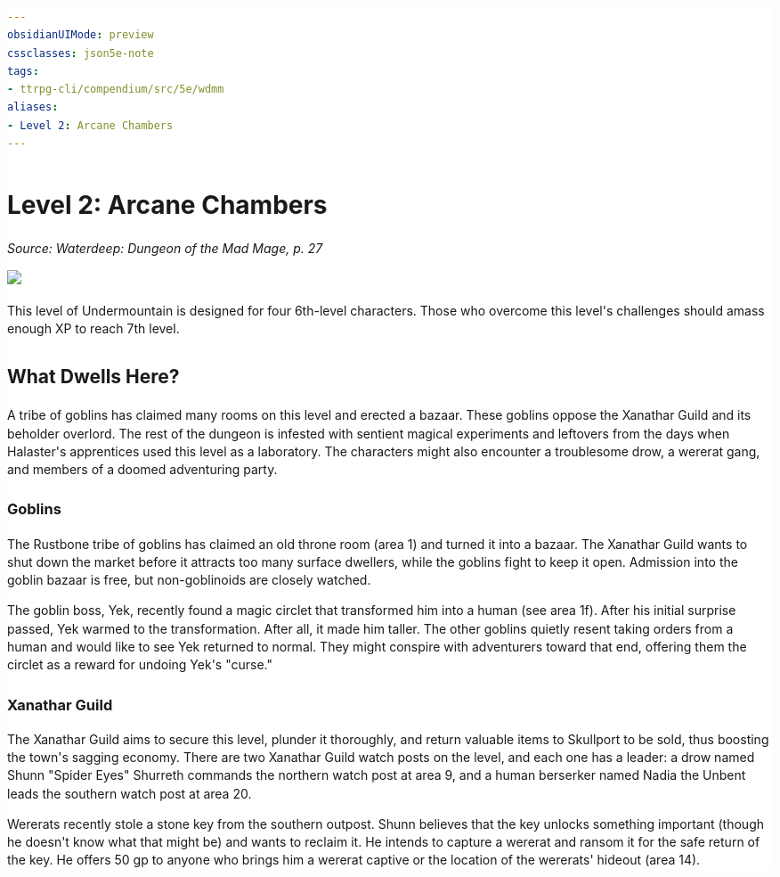 ```yaml
---
obsidianUIMode: preview
cssclasses: json5e-note
tags:
- ttrpg-cli/compendium/src/5e/wdmm
aliases:
- Level 2: Arcane Chambers
---
```

# Level 2: Arcane Chambers
*Source: Waterdeep: Dungeon of the Mad Mage, p. 27* 

![](/3-Mechanics/CLI/Compendium/adventures/waterdeep-dungeon-of-the-mad-mage/img/004-201.webp#center)

This level of Undermountain is designed for four 6th-level characters. Those who overcome this level's challenges should amass enough XP to reach 7th level.

## What Dwells Here?

A tribe of goblins has claimed many rooms on this level and erected a bazaar. These goblins oppose the Xanathar Guild and its beholder overlord. The rest of the dungeon is infested with sentient magical experiments and leftovers from the days when Halaster's apprentices used this level as a laboratory. The characters might also encounter a troublesome drow, a wererat gang, and members of a doomed adventuring party.

### Goblins

The Rustbone tribe of goblins has claimed an old throne room (area 1) and turned it into a bazaar. The Xanathar Guild wants to shut down the market before it attracts too many surface dwellers, while the goblins fight to keep it open. Admission into the goblin bazaar is free, but non-goblinoids are closely watched.

The goblin boss, Yek, recently found a magic circlet that transformed him into a human (see area 1f). After his initial surprise passed, Yek warmed to the transformation. After all, it made him taller. The other goblins quietly resent taking orders from a human and would like to see Yek returned to normal. They might conspire with adventurers toward that end, offering them the circlet as a reward for undoing Yek's "curse."

### Xanathar Guild

The Xanathar Guild aims to secure this level, plunder it thoroughly, and return valuable items to Skullport to be sold, thus boosting the town's sagging economy. There are two Xanathar Guild watch posts on the level, and each one has a leader: a drow named Shunn "Spider Eyes" Shurreth commands the northern watch post at area 9, and a human berserker named Nadia the Unbent leads the southern watch post at area 20.

Wererats recently stole a stone key from the southern outpost. Shunn believes that the key unlocks something important (though he doesn't know what that might be) and wants to reclaim it. He intends to capture a wererat and ransom it for the safe return of the key. He offers 50 gp to anyone who brings him a wererat captive or the location of the wererats' hideout (area 14).
